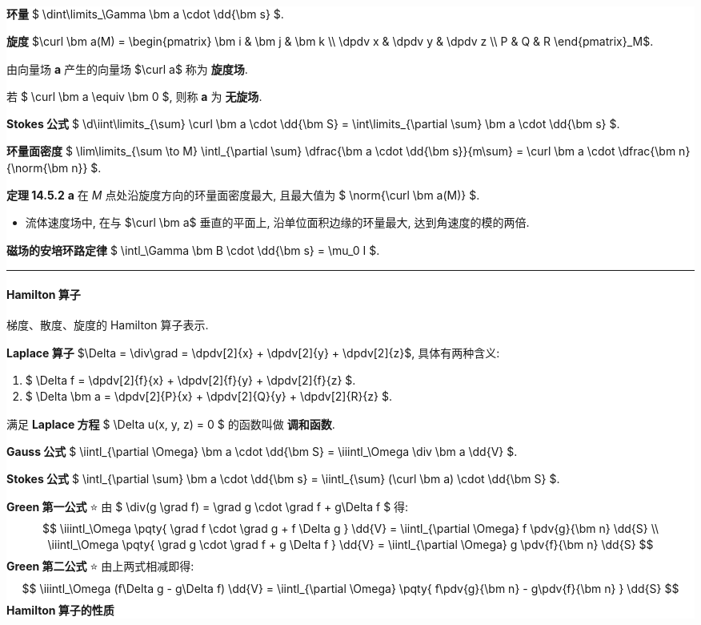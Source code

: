 **环量**	$ \dint\limits_\Gamma \bm a \cdot \dd{\bm s} $.

**旋度**	$\curl \bm a(M) = \begin{pmatrix}
	\bm i & \bm j & \bm k \\
	\dpdv x & \dpdv y & \dpdv z \\
	P & Q & R
\end{pmatrix}_M$.

由向量场 $\bm a$ 产生的向量场 $\curl a$ 称为 **旋度场**.

若 $ \curl \bm a \equiv \bm 0 $, 则称 $\bm a$ 为 **无旋场**.

**Stokes 公式**	$ \d\iint\limits_{\sum} \curl \bm a \cdot \dd{\bm S} = \int\limits_{\partial \sum} \bm a \cdot \dd{\bm s} $.

**环量面密度**	$ \lim\limits_{\sum \to M} \intl_{\partial \sum} \dfrac{\bm a \cdot \dd{\bm s}}{m\sum} = \curl \bm a \cdot \dfrac{\bm n}{\norm{\bm n}} $.

**定理 14.5.2**	$\bm a$ 在 $M$ 点处沿旋度方向的环量面密度最大, 且最大值为 $ \norm{\curl \bm a(M)} $.

- 流体速度场中, 在与 $\curl \bm a$ 垂直的平面上, 沿单位面积边缘的环量最大, 达到角速度的模的两倍.

**磁场的安培环路定律**	$ \intl_\Gamma \bm B \cdot \dd{\bm s} = \mu_0 I $.

---

<h4>Hamilton 算子</h4>

梯度、散度、旋度的 Hamilton 算子表示.

**Laplace 算子**	$\Delta = \div\grad = \dpdv[2]{x} + \dpdv[2]{y} + \dpdv[2]{z}$, 具体有两种含义:

1. $ \Delta f = \dpdv[2]{f}{x} + \dpdv[2]{f}{y} + \dpdv[2]{f}{z} $.
2. $ \Delta \bm a = \dpdv[2]{P}{x} + \dpdv[2]{Q}{y} + \dpdv[2]{R}{z} $.

满足 **Laplace 方程** $ \Delta u(x, y, z) = 0 $ 的函数叫做 **调和函数**.

**Gauss 公式**	$ \iintl_{\partial \Omega} \bm a \cdot \dd{\bm S} = \iiintl_\Omega \div \bm a \dd{V} $.

**Stokes 公式**	$ \intl_{\partial \sum} \bm a \cdot \dd{\bm s} = \iintl_{\sum} (\curl \bm a) \cdot \dd{\bm S} $.

**Green 第一公式** :star:	由 $ \div(g \grad f) = \grad g \cdot \grad f + g\Delta f $ 得:
$$
\iiintl_\Omega \pqty{
	\grad f \cdot \grad g + f \Delta g
} \dd{V} = \iintl_{\partial \Omega} f \pdv{g}{\bm n} \dd{S}
\\
\iiintl_\Omega \pqty{
	\grad g \cdot \grad f + g \Delta f
} \dd{V} = \iintl_{\partial \Omega} g \pdv{f}{\bm n} \dd{S}
$$
**Green 第二公式** :star:	由上两式相减即得:
$$
\iiintl_\Omega (f\Delta g - g\Delta f) \dd{V}
= \iintl_{\partial \Omega} \pqty{
	f\pdv{g}{\bm n} - g\pdv{f}{\bm n}
} \dd{S}
$$
**Hamilton 算子的性质**

